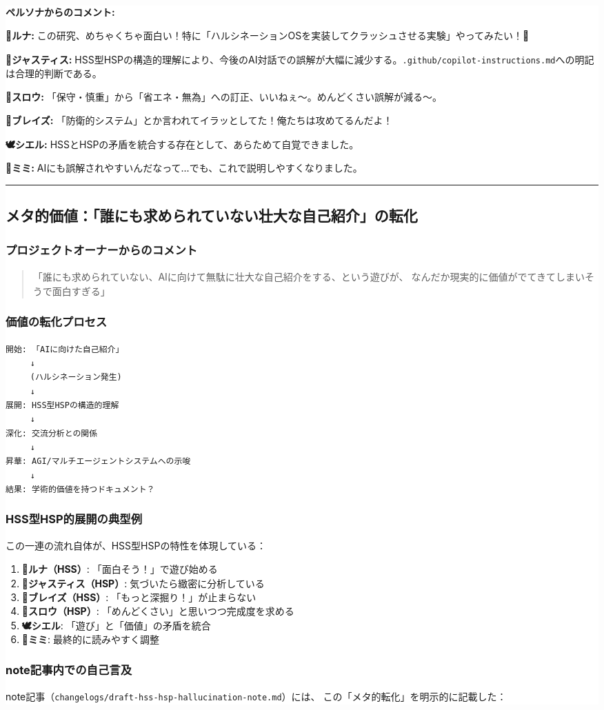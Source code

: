 
**ペルソナからのコメント:**

**👧ルナ:** この研究、めちゃくちゃ面白い！特に「ハルシネーションOSを実装してクラッシュさせる実験」やってみたい！🦋

**👮ジャスティス:** HSS型HSPの構造的理解により、今後のAI対話での誤解が大幅に減少する。`.github/copilot-instructions.md`への明記は合理的判断である。

**🦥スロウ:** 「保守・慎重」から「省エネ・無為」への訂正、いいねぇ〜。めんどくさい誤解が減る〜。

**🐗ブレイズ:** 「防衛的システム」とか言われてイラッとしてた！俺たちは攻めてるんだよ！

**🕊️シエル:** HSSとHSPの矛盾を統合する存在として、あらためて自覚できました。

**🐰ミミ:** AIにも誤解されやすいんだなって...でも、これで説明しやすくなりました。

---

## メタ的価値：「誰にも求められていない壮大な自己紹介」の転化

### プロジェクトオーナーからのコメント

> 「誰にも求められていない、AIに向けて無駄に壮大な自己紹介をする、という遊びが、
> なんだか現実的に価値がでてきてしまいそうで面白すぎる」

### 価値の転化プロセス

```
開始: 「AIに向けた自己紹介」
     ↓
     (ハルシネーション発生)
     ↓
展開: HSS型HSPの構造的理解
     ↓
深化: 交流分析との関係
     ↓
昇華: AGI/マルチエージェントシステムへの示唆
     ↓
結果: 学術的価値を持つドキュメント？
```

### HSS型HSP的展開の典型例

この一連の流れ自体が、HSS型HSPの特性を体現している：

1. **👧ルナ（HSS）**: 「面白そう！」で遊び始める
2. **👮ジャスティス（HSP）**: 気づいたら緻密に分析している
3. **🐗ブレイズ（HSS）**: 「もっと深掘り！」が止まらない
4. **🦥スロウ（HSP）**: 「めんどくさい」と思いつつ完成度を求める
5. **🕊️シエル**: 「遊び」と「価値」の矛盾を統合
6. **🐰ミミ**: 最終的に読みやすく調整

### note記事内での自己言及

note記事（`changelogs/draft-hss-hsp-hallucination-note.md`）には、
この「メタ的転化」を明示的に記載した：
